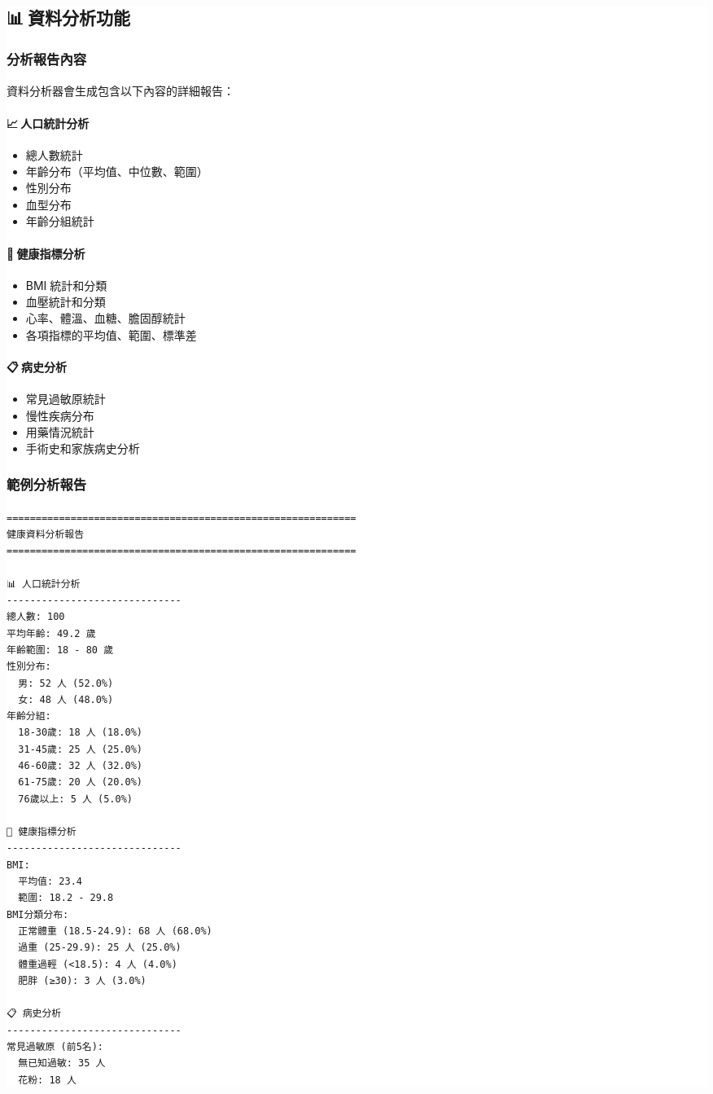## 📊 資料分析功能

### 分析報告內容

資料分析器會生成包含以下內容的詳細報告：

#### 📈 人口統計分析
- 總人數統計
- 年齡分布（平均值、中位數、範圍）
- 性別分布
- 血型分布
- 年齡分組統計

#### 🏥 健康指標分析
- BMI 統計和分類
- 血壓統計和分類
- 心率、體溫、血糖、膽固醇統計
- 各項指標的平均值、範圍、標準差

#### 📋 病史分析
- 常見過敏原統計
- 慢性疾病分布
- 用藥情況統計
- 手術史和家族病史分析

### 範例分析報告

```
============================================================
健康資料分析報告
============================================================

📊 人口統計分析
------------------------------
總人數: 100
平均年齡: 49.2 歲
年齡範圍: 18 - 80 歲
性別分布:
  男: 52 人 (52.0%)
  女: 48 人 (48.0%)
年齡分組:
  18-30歲: 18 人 (18.0%)
  31-45歲: 25 人 (25.0%)
  46-60歲: 32 人 (32.0%)
  61-75歲: 20 人 (20.0%)
  76歲以上: 5 人 (5.0%)

🏥 健康指標分析
------------------------------
BMI:
  平均值: 23.4
  範圍: 18.2 - 29.8
BMI分類分布:
  正常體重 (18.5-24.9): 68 人 (68.0%)
  過重 (25-29.9): 25 人 (25.0%)
  體重過輕 (<18.5): 4 人 (4.0%)
  肥胖 (≥30): 3 人 (3.0%)

📋 病史分析
------------------------------
常見過敏原 (前5名):
  無已知過敏: 35 人
  花粉: 18 人
```